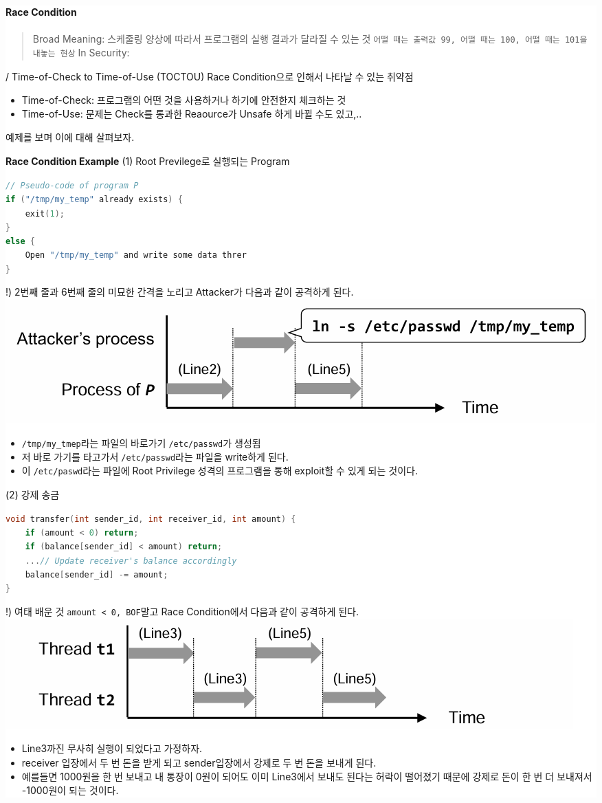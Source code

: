 #### Race Condition
> Broad Meaning: 스케줄링 양상에 따라서 프로그램의 실행 결과가 달라질 수 있는 것
> `어떨 때는 출력값 99, 어떨 때는 100, 어떨 때는 101을 내놓는 현상`
> In Security: 

/ Time-of-Check to Time-of-Use (TOCTOU)
Race Condition으로 인해서 나타날 수 있는 취약점
- Time-of-Check: 프로그램의 어떤 것을 사용하거나 하기에 안전한지 체크하는 것
- Time-of-Use: 
문제는 Check를 통과한 Reaource가 Unsafe 하게 바뀔 수도 있고,..

예제를 보며 이에 대해 살펴보자.

**Race Condition Example**
(1) Root Previlege로 실행되는 Program
```c
// Pseudo-code of program P
if ("/tmp/my_temp" already exists) {
	exit(1);
}
else {
	Open "/tmp/my_temp" and write some data threr
}
```
!) 2번째 줄과 6번째 줄의 미묘한 간격을 노리고 Attacker가 다음과 같이 공격하게 된다.
![600](../../../../Z.%20Docs/img/Pasted%20image%2020241112123024.png)
- `/tmp/my_tmep`라는 파일의 바로가기 `/etc/passwd`가 생성됨
- 저 바로 가기를 타고가서 `/etc/passwd`라는 파일을 write하게 된다.
- 이 `/etc/paswd`라는 파일에 Root Privilege 성격의 프로그램을 통해 exploit할 수 있게 되는 것이다.

(2) 강제 송금
```c
void transfer(int sender_id, int receiver_id, int amount) {
	if (amount < 0) return;
	if (balance[sender_id] < amount) return;
	...// Update receiver's balance accordingly
	balance[sender_id] -= amount;
}
```
!) 여태 배운 것 `amount < 0, BOF`말고 Race Condition에서 다음과 같이 공격하게 된다.
![600](../../../../Z.%20Docs/img/Pasted%20image%2020241112123427.png)
- Line3까진 무사히 실행이 되었다고 가정하자.
- receiver 입장에서 두 번 돈을 받게 되고 sender입장에서 강제로 두 번 돈을 보내게 된다.
- 예를들면 1000원을 한 번 보내고 내 통장이 0원이 되어도 이미 Line3에서 보내도 된다는 허락이 떨어졌기 때문에 강제로 돈이 한 번 더 보내져서 -1000원이 되는 것이다.

